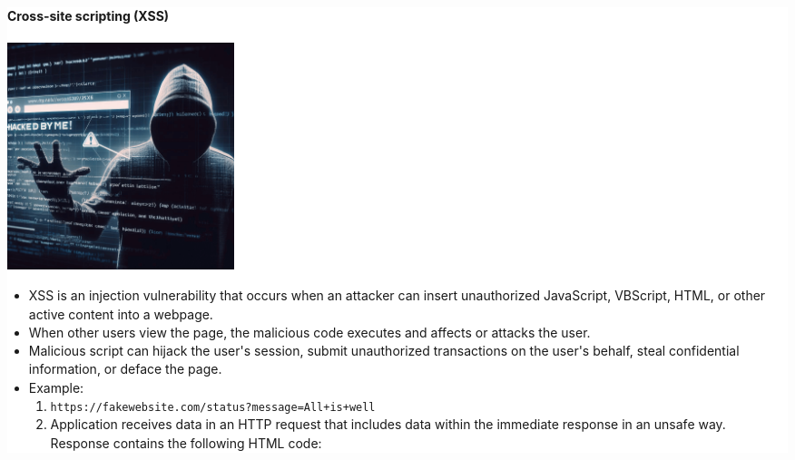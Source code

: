 #### Cross-site scripting (XSS)

<img class="subdo-img" src="../../assets/images/1.3/img2.png" width="250" height="auto">

* XSS is an injection vulnerability that occurs when an attacker can insert unauthorized JavaScript, VBScript, HTML, or other active content into a webpage.
* When other users view the page, the malicious code executes and affects or attacks the user.
* Malicious script can hijack the user's session, submit unauthorized transactions on the user's behalf, steal confidential information, or deface the page.
* Example:
  1. `https://fakewebsite.com/status?message=All+is+well`
  2. Application receives data in an HTTP request that includes data within the immediate response in an unsafe way. Response contains the following HTML code:
     
